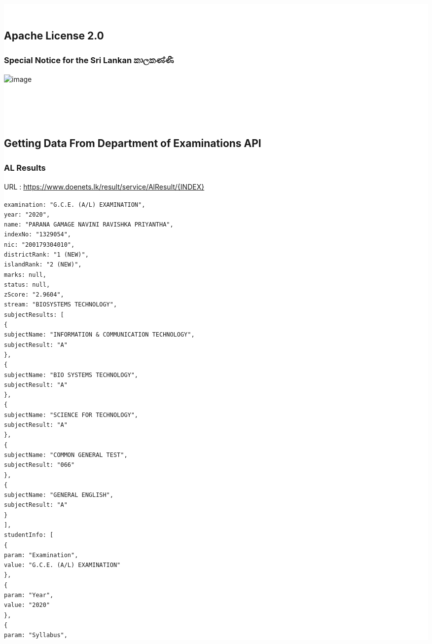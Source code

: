
<br>

## Apache License 2.0

###  Special Notice for the Sri Lankan කාලකණ්ණී

![image](https://user-images.githubusercontent.com/79355885/129180032-66681914-e515-4c5e-a9ea-719e042fd46b.png)



<br><br><br>


## Getting Data From Department of Examinations API

### AL Results
URL : https://www.doenets.lk/result/service/AlResult/{INDEX}

```{
examination: "G.C.E. (A/L) EXAMINATION",
year: "2020",
name: "PARANA GAMAGE NAVINI RAVISHKA PRIYANTHA",
indexNo: "1329054",
nic: "200179304010",
districtRank: "1 (NEW)",
islandRank: "2 (NEW)",
marks: null,
status: null,
zScore: "2.9604",
stream: "BIOSYSTEMS TECHNOLOGY",
subjectResults: [
{
subjectName: "INFORMATION & COMMUNICATION TECHNOLOGY",
subjectResult: "A"
},
{
subjectName: "BIO SYSTEMS TECHNOLOGY",
subjectResult: "A"
},
{
subjectName: "SCIENCE FOR TECHNOLOGY",
subjectResult: "A"
},
{
subjectName: "COMMON GENERAL TEST",
subjectResult: "066"
},
{
subjectName: "GENERAL ENGLISH",
subjectResult: "A"
}
],
studentInfo: [
{
param: "Examination",
value: "G.C.E. (A/L) EXAMINATION"
},
{
param: "Year",
value: "2020"
},
{
param: "Syllabus",
```